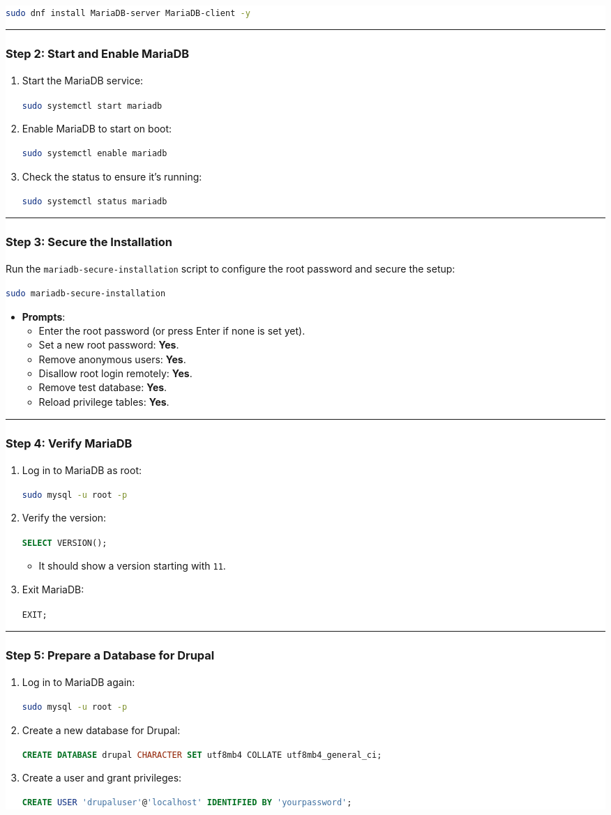 ```bash
sudo dnf install MariaDB-server MariaDB-client -y
```

---

### **Step 2: Start and Enable MariaDB**
1. Start the MariaDB service:
   ```bash
   sudo systemctl start mariadb
   ```

2. Enable MariaDB to start on boot:
   ```bash
   sudo systemctl enable mariadb
   ```

3. Check the status to ensure it’s running:
   ```bash
   sudo systemctl status mariadb
   ```

---

### **Step 3: Secure the Installation**
Run the `mariadb-secure-installation` script to configure the root password and secure the setup:
```bash
sudo mariadb-secure-installation
```
- **Prompts**:
  - Enter the root password (or press Enter if none is set yet).
  - Set a new root password: **Yes**.
  - Remove anonymous users: **Yes**.
  - Disallow root login remotely: **Yes**.
  - Remove test database: **Yes**.
  - Reload privilege tables: **Yes**.

---

### **Step 4: Verify MariaDB**
1. Log in to MariaDB as root:
   ```bash
   sudo mysql -u root -p
   ```
2. Verify the version:
   ```sql
   SELECT VERSION();
   ```
   - It should show a version starting with `11`.

3. Exit MariaDB:
   ```sql
   EXIT;
   ```

---

### **Step 5: Prepare a Database for Drupal**
1. Log in to MariaDB again:
   ```bash
   sudo mysql -u root -p
   ```
2. Create a new database for Drupal:
   ```sql
   CREATE DATABASE drupal CHARACTER SET utf8mb4 COLLATE utf8mb4_general_ci;
   ```
3. Create a user and grant privileges:
   ```sql
   CREATE USER 'drupaluser'@'localhost' IDENTIFIED BY 'yourpassword';
   ```